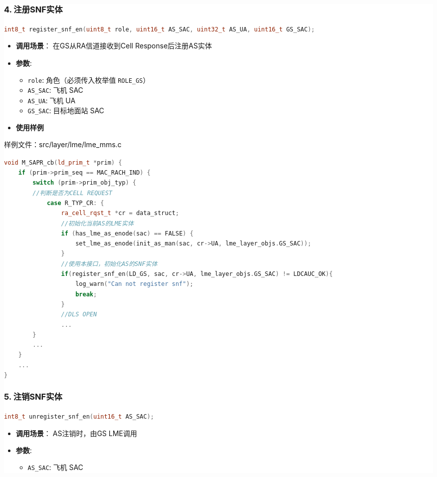### 4. 注册SNF实体

```c
int8_t register_snf_en(uint8_t role, uint16_t AS_SAC, uint32_t AS_UA, uint16_t GS_SAC);
```

- **调用场景**：
  在GS从RA信道接收到Cell Response后注册AS实体

- **参数**:
    - `role`:   角色（必须传入枚举值 `ROLE_GS`）
    - `AS_SAC`: 飞机 SAC
    - `AS_UA`:  飞机 UA
    - `GS_SAC`: 目标地面站 SAC
- **使用样例**

样例文件：src/layer/lme/lme_mms.c

```c++
void M_SAPR_cb(ld_prim_t *prim) {
    if (prim->prim_seq == MAC_RACH_IND) {
        switch (prim->prim_obj_typ) {
        //判断是否为CELL REQUEST
            case R_TYP_CR: {
                ra_cell_rqst_t *cr = data_struct;
                //初始化当前AS的LME实体
                if (has_lme_as_enode(sac) == FALSE) {
                    set_lme_as_enode(init_as_man(sac, cr->UA, lme_layer_objs.GS_SAC));
                }
                //使用本接口，初始化AS的SNF实体
                if(register_snf_en(LD_GS, sac, cr->UA, lme_layer_objs.GS_SAC) != LDCAUC_OK){
                    log_warn("Can not register snf");
                    break;
                }
                //DLS OPEN
                ...
        }
        ...  
    } 
    ...
}
```

### 5. 注销SNF实体

```c
int8_t unregister_snf_en(uint16_t AS_SAC);
```

- **调用场景**：
  AS注销时，由GS LME调用

- **参数**:
    - `AS_SAC`: 飞机 SAC
